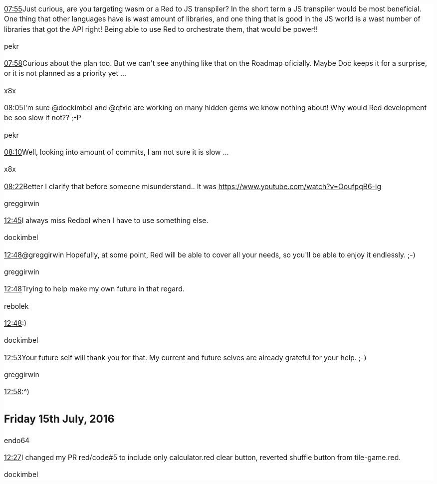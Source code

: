 [07:55](#msg578350db064f8287070c0dab)Just curious, are you targeting wasm or a Red to JS transpiler? In the short term a JS transpiler would be most beneficial. One thing that other languages have is wast amount of libraries, and one thing that is good in the JS world is a wast number of libraries that got the API right! Being able to use Red to orchestrate them, that would be power!!

pekr

[07:58](#msg5783518c7aeb080527a4d789)Curious about the plan too. But we can't see anything like that on the Roadmap oficially. Maybe Doc keeps it for a surprise, or it is not planned as a priority yet ...

x8x

[08:05](#msg5783533559cfbd4c5e741e11)I'm sure @dockimbel and @qtxie are working on many hidden gems we know nothing about! Why would Red development be soo slow if not?? ;-P

pekr

[08:10](#msg578354611ca34a944ee9f313)Well, looking into amount of commits, I am not sure it is slow ...

x8x

[08:22](#msg5783575e3eaf66535e71ad42)Better I clarify that before someone misunderstand.. It was https://www.youtube.com/watch?v=OoufpqB6-ig

greggirwin

[12:45](#msg578394e0064f8287070f4170)I always miss Redbol when I have to use something else.

dockimbel

[12:48](#msg578395837aeb080527a80692)@greggirwin Hopefully, at some point, Red will be able to cover all your needs, so you'll be able to enjoy it endlessly. ;-)

greggirwin

[12:48](#msg5783959fbdafd19107632b7c)Trying to help make my own future in that regard.

rebolek

[12:48](#msg578395a79cd76c2c5ca50017):)

dockimbel

[12:53](#msg578396cbbdafd1910763401b)Your future self will thank you for that. My current and future selves are already grateful for your help. ;-)

greggirwin

[12:58](#msg578397f17aeb080527a828db):^)

## Friday 15th July, 2016

endo64

[12:27](#msg5788d6a89f79ee4f2bb49458)I changed my PR red/code#5 to include only calculator.red clear button, reverted shuffle button from tile-game.red.

dockimbel
